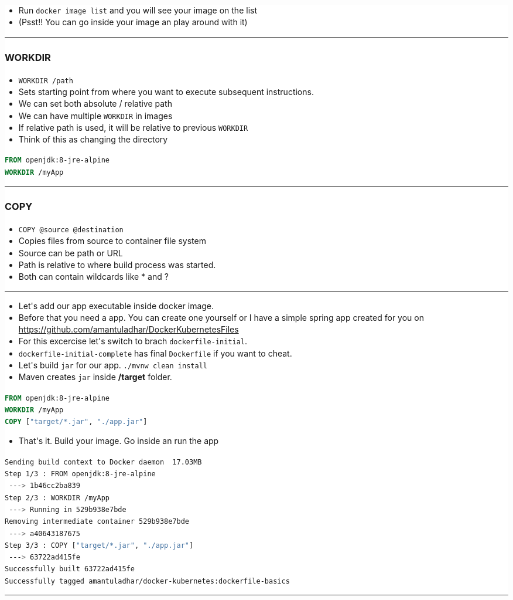 * Run `docker image list` and you will see your image on the list
* (Psst!! You can go inside your image an play around with it)

---
### WORKDIR
* `WORKDIR /path`
* Sets starting point from where you want to execute subsequent instructions.
* We can set both absolute / relative path
* We can have multiple `WORKDIR` in images
* If relative path is used, it will be relative to previous `WORKDIR`
* Think of this as changing the directory

```dockerfile
FROM openjdk:8-jre-alpine
WORKDIR /myApp
```

---
### COPY
* `COPY @source @destination`
* Copies files from source to container file system
* Source can be path or URL
* Path is relative to where build process was started.
* Both can contain wildcards like * and ?

---
* Let's add our app executable inside docker image.
* Before that you need a app. You can create one yourself or I have a simple spring app created for you on https://github.com/amantuladhar/DockerKubernetesFiles
* For this excercise let's switch to brach  `dockerfile-initial`. 
* `dockerfile-initial-complete` has final `Dockerfile` if you want to cheat.
* Let's build `jar` for our app. `./mvnw clean install`
* Maven creates `jar` inside **/target** folder.

```dockerfile
FROM openjdk:8-jre-alpine
WORKDIR /myApp
COPY ["target/*.jar", "./app.jar"]
```

* That's it. Build your image. Go inside an run the app

```bash
Sending build context to Docker daemon  17.03MB
Step 1/3 : FROM openjdk:8-jre-alpine
 ---> 1b46cc2ba839
Step 2/3 : WORKDIR /myApp
 ---> Running in 529b938e7bde
Removing intermediate container 529b938e7bde
 ---> a40643187675
Step 3/3 : COPY ["target/*.jar", "./app.jar"]
 ---> 63722ad415fe
Successfully built 63722ad415fe
Successfully tagged amantuladhar/docker-kubernetes:dockerfile-basics

```

---